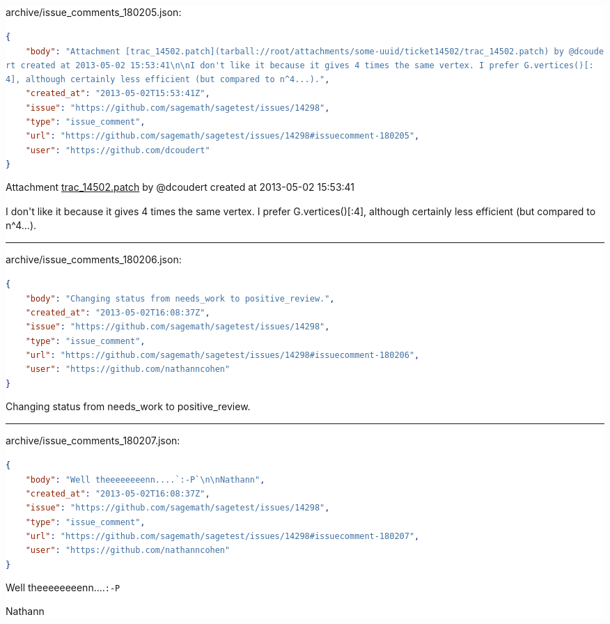 archive/issue_comments_180205.json:
```json
{
    "body": "Attachment [trac_14502.patch](tarball://root/attachments/some-uuid/ticket14502/trac_14502.patch) by @dcoudert created at 2013-05-02 15:53:41\n\nI don't like it because it gives 4 times the same vertex. I prefer G.vertices()[:4], although certainly less efficient (but compared to n^4...).",
    "created_at": "2013-05-02T15:53:41Z",
    "issue": "https://github.com/sagemath/sagetest/issues/14298",
    "type": "issue_comment",
    "url": "https://github.com/sagemath/sagetest/issues/14298#issuecomment-180205",
    "user": "https://github.com/dcoudert"
}
```

Attachment [trac_14502.patch](tarball://root/attachments/some-uuid/ticket14502/trac_14502.patch) by @dcoudert created at 2013-05-02 15:53:41

I don't like it because it gives 4 times the same vertex. I prefer G.vertices()[:4], although certainly less efficient (but compared to n^4...).



---

archive/issue_comments_180206.json:
```json
{
    "body": "Changing status from needs_work to positive_review.",
    "created_at": "2013-05-02T16:08:37Z",
    "issue": "https://github.com/sagemath/sagetest/issues/14298",
    "type": "issue_comment",
    "url": "https://github.com/sagemath/sagetest/issues/14298#issuecomment-180206",
    "user": "https://github.com/nathanncohen"
}
```

Changing status from needs_work to positive_review.



---

archive/issue_comments_180207.json:
```json
{
    "body": "Well theeeeeeeenn....`:-P`\n\nNathann",
    "created_at": "2013-05-02T16:08:37Z",
    "issue": "https://github.com/sagemath/sagetest/issues/14298",
    "type": "issue_comment",
    "url": "https://github.com/sagemath/sagetest/issues/14298#issuecomment-180207",
    "user": "https://github.com/nathanncohen"
}
```

Well theeeeeeeenn....`:-P`

Nathann
